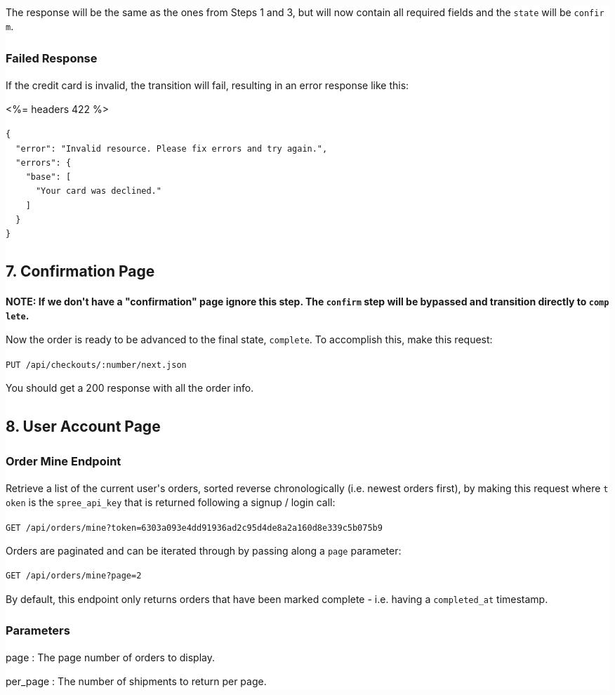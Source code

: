 The response will be the same as the ones from Steps 1 and 3, but will now contain all required fields and the `state` will be `confirm`.

### Failed Response

If the credit card is invalid, the transition will fail, resulting in an error response like this:

<%= headers 422 %>
<pre class="highlight"><code class="language-javascript">{
  "error": "Invalid resource. Please fix errors and try again.",
  "errors": {
    "base": [
      "Your card was declined."
    ]
  }
}
</code></pre>

## 7. Confirmation Page

__NOTE: If we don't have a "confirmation" page ignore this step. The `confirm` step will be bypassed and transition directly to `complete`.__

Now the order is ready to be advanced to the final state, `complete`. To accomplish this, make this request:

    PUT /api/checkouts/:number/next.json

You should get a 200 response with all the order info.

## 8. User Account Page

### Order Mine Endpoint

Retrieve a list of the current user's orders, sorted reverse chronologically (i.e. newest orders first), by making this request where `token` is the `spree_api_key` that is returned following a signup / login call:

    GET /api/orders/mine?token=6303a093e4dd91936ad2c95d4de8a2a160d8e339c5b075b9

Orders are paginated and can be iterated through by passing along a `page` parameter:

    GET /api/orders/mine?page=2

By default, this endpoint only returns orders that have been marked complete - i.e. having a `completed_at` timestamp.

### Parameters

page
: The page number of orders to display.

per_page
: The number of shipments to return per page.
